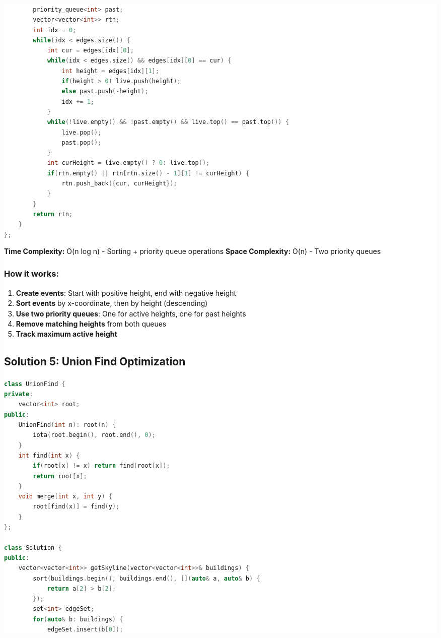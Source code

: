 ```cpp
        priority_queue<int> past;
        vector<vector<int>> rtn;
        int idx = 0;
        while(idx < edges.size()) {
            int cur = edges[idx][0];
            while(idx < edges.size() && edges[idx][0] == cur) {
                int height = edges[idx][1];
                if(height > 0) live.push(height);
                else past.push(-height);
                idx += 1;
            }
            while(!live.empty() && !past.empty() && live.top() == past.top()) {
                live.pop();
                past.pop();
            }
            int curHeight = live.empty() ? 0: live.top();
            if(rtn.empty() || rtn[rtn.size() - 1][1] != curHeight) {
                rtn.push_back({cur, curHeight});
            }
        }
        return rtn;
    }
};
```

**Time Complexity:** O(n log n) - Sorting + priority queue operations
**Space Complexity:** O(n) - Two priority queues

### How it works:
1. **Create events**: Start with positive height, end with negative height
2. **Sort events** by x-coordinate, then by height (descending)
3. **Use two priority queues**: One for active heights, one for past heights
4. **Remove matching heights** from both queues
5. **Track maximum active height**

## Solution 5: Union Find Optimization

```cpp
class UnionFind {
private:
    vector<int> root;
public:
    UnionFind(int n): root(n) {
        iota(root.begin(), root.end(), 0);
    }
    int find(int x) {
        if(root[x] != x) return find(root[x]);
        return root[x];
    }
    void merge(int x, int y) {
        root[find(x)] = find(y);
    }
};

class Solution {
public:
    vector<vector<int>> getSkyline(vector<vector<int>>& buildings) {
        sort(buildings.begin(), buildings.end(), [](auto& a, auto& b) {
            return a[2] > b[2];
        });
        set<int> edgeSet;
        for(auto& b: buildings) {
            edgeSet.insert(b[0]);
```